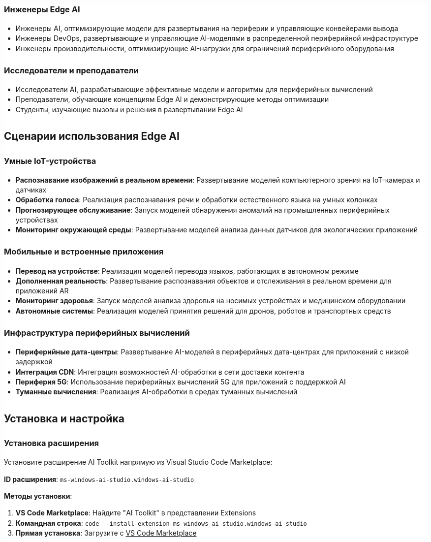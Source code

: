 ### Инженеры Edge AI
- Инженеры AI, оптимизирующие модели для развертывания на периферии и управляющие конвейерами вывода
- Инженеры DevOps, развертывающие и управляющие AI-моделями в распределенной периферийной инфраструктуре
- Инженеры производительности, оптимизирующие AI-нагрузки для ограничений периферийного оборудования

### Исследователи и преподаватели
- Исследователи AI, разрабатывающие эффективные модели и алгоритмы для периферийных вычислений
- Преподаватели, обучающие концепциям Edge AI и демонстрирующие методы оптимизации
- Студенты, изучающие вызовы и решения в развертывании Edge AI

## Сценарии использования Edge AI

### Умные IoT-устройства
- **Распознавание изображений в реальном времени**: Развертывание моделей компьютерного зрения на IoT-камерах и датчиках
- **Обработка голоса**: Реализация распознавания речи и обработки естественного языка на умных колонках
- **Прогнозирующее обслуживание**: Запуск моделей обнаружения аномалий на промышленных периферийных устройствах
- **Мониторинг окружающей среды**: Развертывание моделей анализа данных датчиков для экологических приложений

### Мобильные и встроенные приложения
- **Перевод на устройстве**: Реализация моделей перевода языков, работающих в автономном режиме
- **Дополненная реальность**: Развертывание распознавания объектов и отслеживания в реальном времени для приложений AR
- **Мониторинг здоровья**: Запуск моделей анализа здоровья на носимых устройствах и медицинском оборудовании
- **Автономные системы**: Реализация моделей принятия решений для дронов, роботов и транспортных средств

### Инфраструктура периферийных вычислений
- **Периферийные дата-центры**: Развертывание AI-моделей в периферийных дата-центрах для приложений с низкой задержкой
- **Интеграция CDN**: Интеграция возможностей AI-обработки в сети доставки контента
- **Периферия 5G**: Использование периферийных вычислений 5G для приложений с поддержкой AI
- **Туманные вычисления**: Реализация AI-обработки в средах туманных вычислений

## Установка и настройка

### Установка расширения
Установите расширение AI Toolkit напрямую из Visual Studio Code Marketplace:

**ID расширения**: `ms-windows-ai-studio.windows-ai-studio`

**Методы установки**:
1. **VS Code Marketplace**: Найдите "AI Toolkit" в представлении Extensions
2. **Командная строка**: `code --install-extension ms-windows-ai-studio.windows-ai-studio`
3. **Прямая установка**: Загрузите с [VS Code Marketplace](https://marketplace.visualstudio.com/items?itemName=ms-windows-ai-studio.windows-ai-studio)
